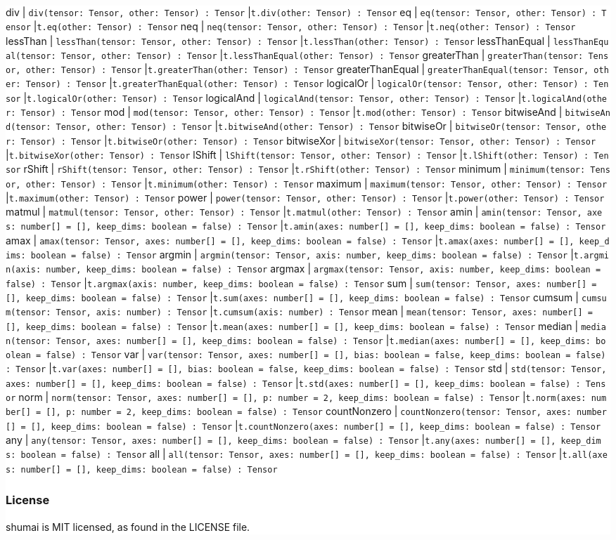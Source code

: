 div | `div(tensor: Tensor, other: Tensor) : Tensor` |`t.div(other: Tensor) : Tensor`
eq | `eq(tensor: Tensor, other: Tensor) : Tensor` |`t.eq(other: Tensor) : Tensor`
neq | `neq(tensor: Tensor, other: Tensor) : Tensor` |`t.neq(other: Tensor) : Tensor`
lessThan | `lessThan(tensor: Tensor, other: Tensor) : Tensor` |`t.lessThan(other: Tensor) : Tensor`
lessThanEqual | `lessThanEqual(tensor: Tensor, other: Tensor) : Tensor` |`t.lessThanEqual(other: Tensor) : Tensor`
greaterThan | `greaterThan(tensor: Tensor, other: Tensor) : Tensor` |`t.greaterThan(other: Tensor) : Tensor`
greaterThanEqual | `greaterThanEqual(tensor: Tensor, other: Tensor) : Tensor` |`t.greaterThanEqual(other: Tensor) : Tensor`
logicalOr | `logicalOr(tensor: Tensor, other: Tensor) : Tensor` |`t.logicalOr(other: Tensor) : Tensor`
logicalAnd | `logicalAnd(tensor: Tensor, other: Tensor) : Tensor` |`t.logicalAnd(other: Tensor) : Tensor`
mod | `mod(tensor: Tensor, other: Tensor) : Tensor` |`t.mod(other: Tensor) : Tensor`
bitwiseAnd | `bitwiseAnd(tensor: Tensor, other: Tensor) : Tensor` |`t.bitwiseAnd(other: Tensor) : Tensor`
bitwiseOr | `bitwiseOr(tensor: Tensor, other: Tensor) : Tensor` |`t.bitwiseOr(other: Tensor) : Tensor`
bitwiseXor | `bitwiseXor(tensor: Tensor, other: Tensor) : Tensor` |`t.bitwiseXor(other: Tensor) : Tensor`
lShift | `lShift(tensor: Tensor, other: Tensor) : Tensor` |`t.lShift(other: Tensor) : Tensor`
rShift | `rShift(tensor: Tensor, other: Tensor) : Tensor` |`t.rShift(other: Tensor) : Tensor`
minimum | `minimum(tensor: Tensor, other: Tensor) : Tensor` |`t.minimum(other: Tensor) : Tensor`
maximum | `maximum(tensor: Tensor, other: Tensor) : Tensor` |`t.maximum(other: Tensor) : Tensor`
power | `power(tensor: Tensor, other: Tensor) : Tensor` |`t.power(other: Tensor) : Tensor`
matmul | `matmul(tensor: Tensor, other: Tensor) : Tensor` |`t.matmul(other: Tensor) : Tensor`
amin | `amin(tensor: Tensor, axes: number[] = [], keep_dims: boolean = false) : Tensor` |`t.amin(axes: number[] = [], keep_dims: boolean = false) : Tensor`
amax | `amax(tensor: Tensor, axes: number[] = [], keep_dims: boolean = false) : Tensor` |`t.amax(axes: number[] = [], keep_dims: boolean = false) : Tensor`
argmin | `argmin(tensor: Tensor, axis: number, keep_dims: boolean = false) : Tensor` |`t.argmin(axis: number, keep_dims: boolean = false) : Tensor`
argmax | `argmax(tensor: Tensor, axis: number, keep_dims: boolean = false) : Tensor` |`t.argmax(axis: number, keep_dims: boolean = false) : Tensor`
sum | `sum(tensor: Tensor, axes: number[] = [], keep_dims: boolean = false) : Tensor` |`t.sum(axes: number[] = [], keep_dims: boolean = false) : Tensor`
cumsum | `cumsum(tensor: Tensor, axis: number) : Tensor` |`t.cumsum(axis: number) : Tensor`
mean | `mean(tensor: Tensor, axes: number[] = [], keep_dims: boolean = false) : Tensor` |`t.mean(axes: number[] = [], keep_dims: boolean = false) : Tensor`
median | `median(tensor: Tensor, axes: number[] = [], keep_dims: boolean = false) : Tensor` |`t.median(axes: number[] = [], keep_dims: boolean = false) : Tensor`
var | `var(tensor: Tensor, axes: number[] = [], bias: boolean = false, keep_dims: boolean = false) : Tensor` |`t.var(axes: number[] = [], bias: boolean = false, keep_dims: boolean = false) : Tensor`
std | `std(tensor: Tensor, axes: number[] = [], keep_dims: boolean = false) : Tensor` |`t.std(axes: number[] = [], keep_dims: boolean = false) : Tensor`
norm | `norm(tensor: Tensor, axes: number[] = [], p: number = 2, keep_dims: boolean = false) : Tensor` |`t.norm(axes: number[] = [], p: number = 2, keep_dims: boolean = false) : Tensor`
countNonzero | `countNonzero(tensor: Tensor, axes: number[] = [], keep_dims: boolean = false) : Tensor` |`t.countNonzero(axes: number[] = [], keep_dims: boolean = false) : Tensor`
any | `any(tensor: Tensor, axes: number[] = [], keep_dims: boolean = false) : Tensor` |`t.any(axes: number[] = [], keep_dims: boolean = false) : Tensor`
all | `all(tensor: Tensor, axes: number[] = [], keep_dims: boolean = false) : Tensor` |`t.all(axes: number[] = [], keep_dims: boolean = false) : Tensor`


### License

shumai is MIT licensed, as found in the LICENSE file.



